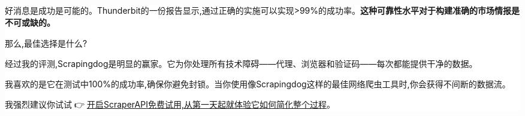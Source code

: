 好消息是成功是可能的。Thunderbit的一份报告显示,通过正确的实施可以实现>99%的成功率。**这种可靠性水平对于构建准确的市场情报是不可或缺的。**

那么,最佳选择是什么?

经过我的评测,Scrapingdog是明显的赢家。它为你处理所有技术障碍——代理、浏览器和验证码——每次都能提供干净的数据。

我喜欢的是它在测试中100%的成功率,确保你避免封锁。当你使用像Scrapingdog这样的最佳网络爬虫工具时,你会获得不间断的数据流。

我强烈建议你试试 👉 [开启ScraperAPI免费试用,从第一天起就体验它如何简化整个过程](https://www.scraperapi.com/?fp_ref=coupons)。
